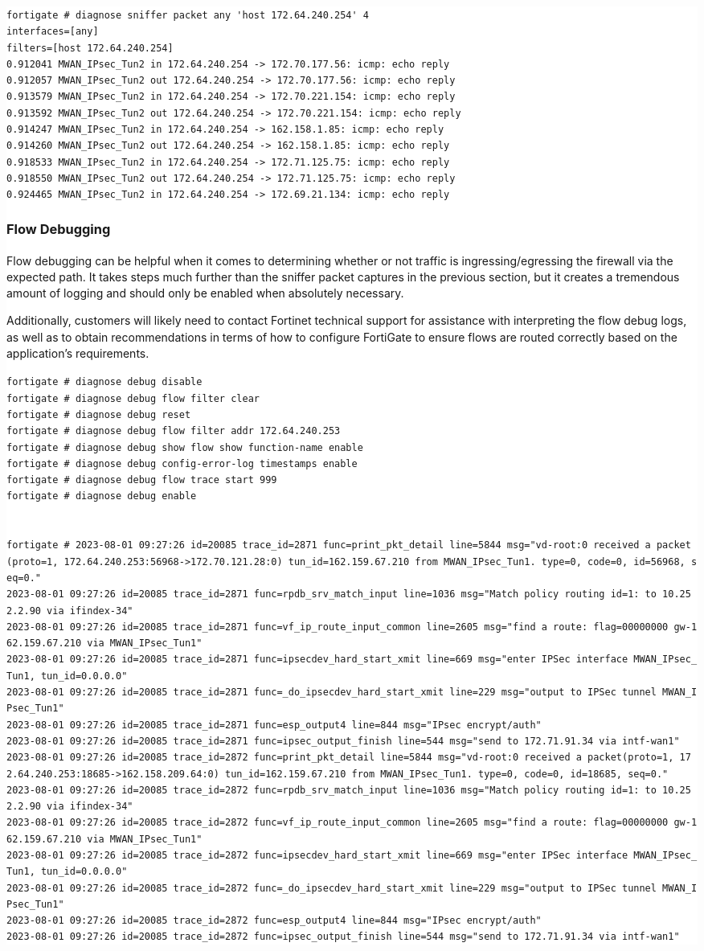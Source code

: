 ```txt
fortigate # diagnose sniffer packet any 'host 172.64.240.254' 4
interfaces=[any]
filters=[host 172.64.240.254]
0.912041 MWAN_IPsec_Tun2 in 172.64.240.254 -> 172.70.177.56: icmp: echo reply
0.912057 MWAN_IPsec_Tun2 out 172.64.240.254 -> 172.70.177.56: icmp: echo reply
0.913579 MWAN_IPsec_Tun2 in 172.64.240.254 -> 172.70.221.154: icmp: echo reply
0.913592 MWAN_IPsec_Tun2 out 172.64.240.254 -> 172.70.221.154: icmp: echo reply
0.914247 MWAN_IPsec_Tun2 in 172.64.240.254 -> 162.158.1.85: icmp: echo reply
0.914260 MWAN_IPsec_Tun2 out 172.64.240.254 -> 162.158.1.85: icmp: echo reply
0.918533 MWAN_IPsec_Tun2 in 172.64.240.254 -> 172.71.125.75: icmp: echo reply
0.918550 MWAN_IPsec_Tun2 out 172.64.240.254 -> 172.71.125.75: icmp: echo reply
0.924465 MWAN_IPsec_Tun2 in 172.64.240.254 -> 172.69.21.134: icmp: echo reply
```

### Flow Debugging

Flow debugging can be helpful when it comes to determining whether or not traffic is ingressing/egressing the firewall via the expected path. It takes steps much further than the sniffer packet captures in the previous section, but it creates a tremendous amount of logging and should only be enabled when absolutely necessary.

Additionally, customers will likely need to contact Fortinet technical support for assistance with interpreting the flow debug logs, as well as to obtain recommendations in terms of how to configure FortiGate to ensure flows are routed correctly based on the application’s requirements.

```txt
fortigate # diagnose debug disable
fortigate # diagnose debug flow filter clear
fortigate # diagnose debug reset
fortigate # diagnose debug flow filter addr 172.64.240.253
fortigate # diagnose debug show flow show function-name enable
fortigate # diagnose debug config-error-log timestamps enable
fortigate # diagnose debug flow trace start 999
fortigate # diagnose debug enable


fortigate # 2023-08-01 09:27:26 id=20085 trace_id=2871 func=print_pkt_detail line=5844 msg="vd-root:0 received a packet(proto=1, 172.64.240.253:56968->172.70.121.28:0) tun_id=162.159.67.210 from MWAN_IPsec_Tun1. type=0, code=0, id=56968, seq=0."
2023-08-01 09:27:26 id=20085 trace_id=2871 func=rpdb_srv_match_input line=1036 msg="Match policy routing id=1: to 10.252.2.90 via ifindex-34"
2023-08-01 09:27:26 id=20085 trace_id=2871 func=vf_ip_route_input_common line=2605 msg="find a route: flag=00000000 gw-162.159.67.210 via MWAN_IPsec_Tun1"
2023-08-01 09:27:26 id=20085 trace_id=2871 func=ipsecdev_hard_start_xmit line=669 msg="enter IPSec interface MWAN_IPsec_Tun1, tun_id=0.0.0.0"
2023-08-01 09:27:26 id=20085 trace_id=2871 func=_do_ipsecdev_hard_start_xmit line=229 msg="output to IPSec tunnel MWAN_IPsec_Tun1"
2023-08-01 09:27:26 id=20085 trace_id=2871 func=esp_output4 line=844 msg="IPsec encrypt/auth"
2023-08-01 09:27:26 id=20085 trace_id=2871 func=ipsec_output_finish line=544 msg="send to 172.71.91.34 via intf-wan1"
2023-08-01 09:27:26 id=20085 trace_id=2872 func=print_pkt_detail line=5844 msg="vd-root:0 received a packet(proto=1, 172.64.240.253:18685->162.158.209.64:0) tun_id=162.159.67.210 from MWAN_IPsec_Tun1. type=0, code=0, id=18685, seq=0."
2023-08-01 09:27:26 id=20085 trace_id=2872 func=rpdb_srv_match_input line=1036 msg="Match policy routing id=1: to 10.252.2.90 via ifindex-34"
2023-08-01 09:27:26 id=20085 trace_id=2872 func=vf_ip_route_input_common line=2605 msg="find a route: flag=00000000 gw-162.159.67.210 via MWAN_IPsec_Tun1"
2023-08-01 09:27:26 id=20085 trace_id=2872 func=ipsecdev_hard_start_xmit line=669 msg="enter IPSec interface MWAN_IPsec_Tun1, tun_id=0.0.0.0"
2023-08-01 09:27:26 id=20085 trace_id=2872 func=_do_ipsecdev_hard_start_xmit line=229 msg="output to IPSec tunnel MWAN_IPsec_Tun1"
2023-08-01 09:27:26 id=20085 trace_id=2872 func=esp_output4 line=844 msg="IPsec encrypt/auth"
2023-08-01 09:27:26 id=20085 trace_id=2872 func=ipsec_output_finish line=544 msg="send to 172.71.91.34 via intf-wan1"
```